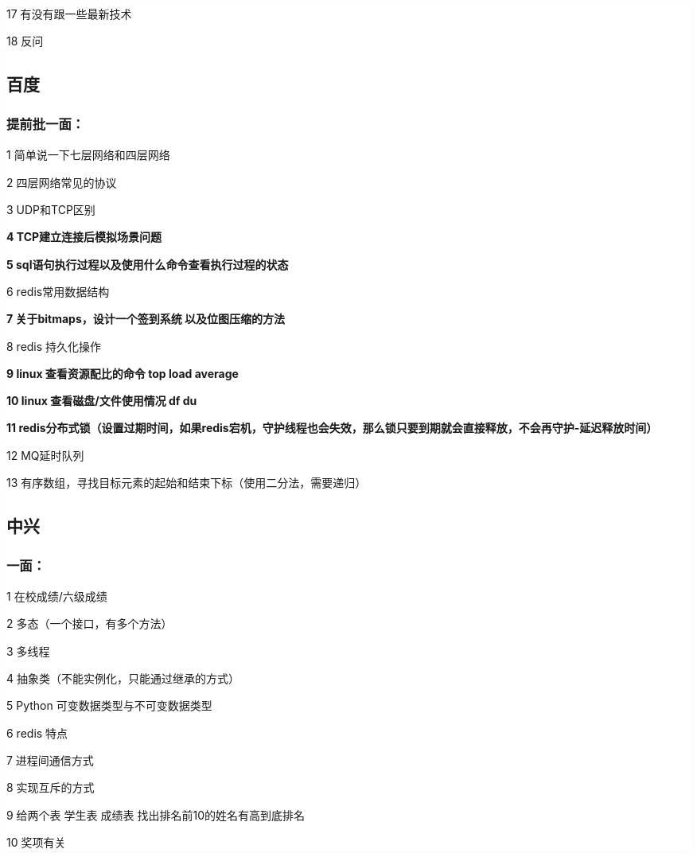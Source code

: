 17 有没有跟一些最新技术

18 反问



## 百度

### 提前批一面：

1 简单说一下七层网络和四层网络

2 四层网络常见的协议

3 UDP和TCP区别

**4 TCP建立连接后模拟场景问题**

**5 sql语句执行过程以及使用什么命令查看执行过程的状态**

6 redis常用数据结构

**7 关于bitmaps，设计一个签到系统   以及位图压缩的方法**

8 redis 持久化操作

**9 linux 查看资源配比的命令 top  load average**

**10 linux 查看磁盘/文件使用情况  df du**

**11 redis分布式锁（设置过期时间，如果redis宕机，守护线程也会失效，那么锁只要到期就会直接释放，不会再守护-延迟释放时间）**

12 MQ延时队列

13 有序数组，寻找目标元素的起始和结束下标（使用二分法，需要递归）



## 中兴

### 一面：

1 在校成绩/六级成绩

2 多态（一个接口，有多个方法）

3 多线程

4 抽象类（不能实例化，只能通过继承的方式）

5 Python 可变数据类型与不可变数据类型

6 redis 特点

7 进程间通信方式

8 实现互斥的方式

9 给两个表 学生表 成绩表 找出排名前10的姓名有高到底排名

10 奖项有关
